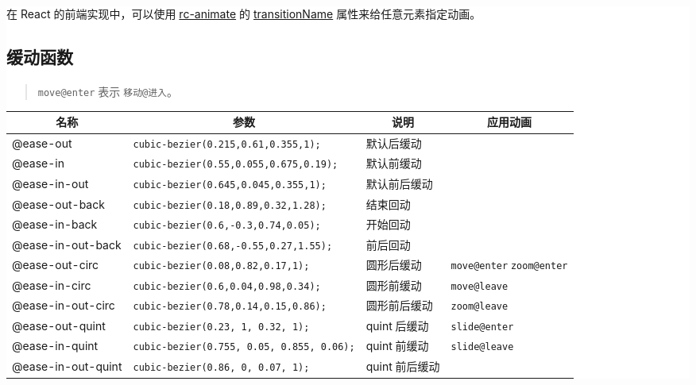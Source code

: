 在 React 的前端实现中，可以使用 [rc-animate](https://github.com/react-component/animate) 的 [transitionName](http://react-component.github.io/animate/examples/simple.html) 属性来给任意元素指定动画。

## 缓动函数

> `move@enter` 表示 `移动@进入`。

| 名称                | 参数                                     | 说明                | 应用动画    |
| -------------------|------------------------------------------|--------------------|------------|
| @ease-out          | `cubic-bezier(0.215,0.61,0.355,1);`      | 默认后缓动           |            |
| @ease-in           | `cubic-bezier(0.55,0.055,0.675,0.19);`   | 默认前缓动           |            |
| @ease-in-out       | `cubic-bezier(0.645,0.045,0.355,1);`     | 默认前后缓动         |            |
| @ease-out-back     | `cubic-bezier(0.18,0.89,0.32,1.28);`     | 结束回动             |            |
| @ease-in-back      | `cubic-bezier(0.6,-0.3,0.74,0.05);`      | 开始回动             |            |
| @ease-in-out-back  | `cubic-bezier(0.68,-0.55,0.27,1.55);`    | 前后回动             |            |
| @ease-out-circ     | `cubic-bezier(0.08,0.82,0.17,1);`        | 圆形后缓动           | `move@enter` `zoom@enter` |
| @ease-in-circ      | `cubic-bezier(0.6,0.04,0.98,0.34);`      | 圆形前缓动           | `move@leave` |
| @ease-in-out-circ  | `cubic-bezier(0.78,0.14,0.15,0.86);`     | 圆形前后缓动          | `zoom@leave` |
| @ease-out-quint    | `cubic-bezier(0.23, 1, 0.32, 1);`        | quint 后缓动         | `slide@enter`  |
| @ease-in-quint     | `cubic-bezier(0.755, 0.05, 0.855, 0.06);`| quint 前缓动         | `slide@leave` |
| @ease-in-out-quint | `cubic-bezier(0.86, 0, 0.07, 1);`        | quint 前后缓动       |             |
